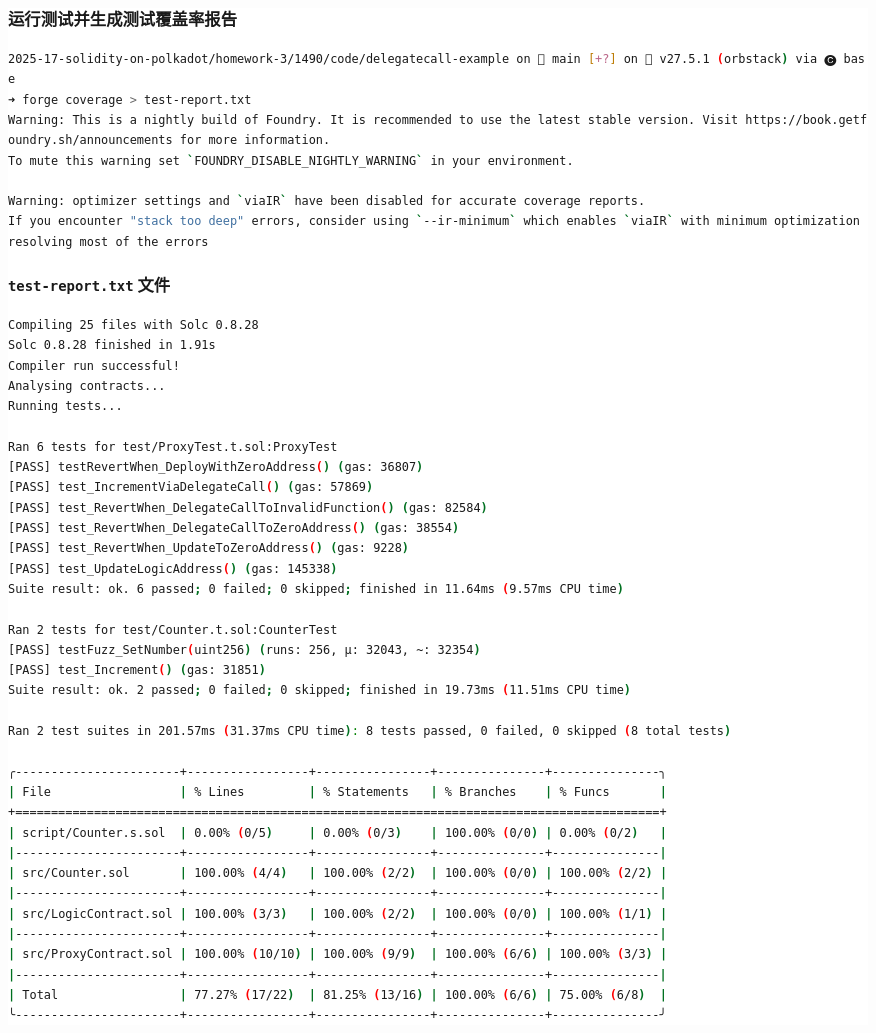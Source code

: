 ### 运行测试并生成测试覆盖率报告

```bash
2025-17-solidity-on-polkadot/homework-3/1490/code/delegatecall-example on  main [+?] on 🐳 v27.5.1 (orbstack) via 🅒 base 
➜ forge coverage > test-report.txt                        
Warning: This is a nightly build of Foundry. It is recommended to use the latest stable version. Visit https://book.getfoundry.sh/announcements for more information. 
To mute this warning set `FOUNDRY_DISABLE_NIGHTLY_WARNING` in your environment. 

Warning: optimizer settings and `viaIR` have been disabled for accurate coverage reports.
If you encounter "stack too deep" errors, consider using `--ir-minimum` which enables `viaIR` with minimum optimization resolving most of the errors

```

### `test-report.txt` 文件

```bash
Compiling 25 files with Solc 0.8.28
Solc 0.8.28 finished in 1.91s
Compiler run successful!
Analysing contracts...
Running tests...

Ran 6 tests for test/ProxyTest.t.sol:ProxyTest
[PASS] testRevertWhen_DeployWithZeroAddress() (gas: 36807)
[PASS] test_IncrementViaDelegateCall() (gas: 57869)
[PASS] test_RevertWhen_DelegateCallToInvalidFunction() (gas: 82584)
[PASS] test_RevertWhen_DelegateCallToZeroAddress() (gas: 38554)
[PASS] test_RevertWhen_UpdateToZeroAddress() (gas: 9228)
[PASS] test_UpdateLogicAddress() (gas: 145338)
Suite result: ok. 6 passed; 0 failed; 0 skipped; finished in 11.64ms (9.57ms CPU time)

Ran 2 tests for test/Counter.t.sol:CounterTest
[PASS] testFuzz_SetNumber(uint256) (runs: 256, μ: 32043, ~: 32354)
[PASS] test_Increment() (gas: 31851)
Suite result: ok. 2 passed; 0 failed; 0 skipped; finished in 19.73ms (11.51ms CPU time)

Ran 2 test suites in 201.57ms (31.37ms CPU time): 8 tests passed, 0 failed, 0 skipped (8 total tests)

╭-----------------------+-----------------+----------------+---------------+---------------╮
| File                  | % Lines         | % Statements   | % Branches    | % Funcs       |
+==========================================================================================+
| script/Counter.s.sol  | 0.00% (0/5)     | 0.00% (0/3)    | 100.00% (0/0) | 0.00% (0/2)   |
|-----------------------+-----------------+----------------+---------------+---------------|
| src/Counter.sol       | 100.00% (4/4)   | 100.00% (2/2)  | 100.00% (0/0) | 100.00% (2/2) |
|-----------------------+-----------------+----------------+---------------+---------------|
| src/LogicContract.sol | 100.00% (3/3)   | 100.00% (2/2)  | 100.00% (0/0) | 100.00% (1/1) |
|-----------------------+-----------------+----------------+---------------+---------------|
| src/ProxyContract.sol | 100.00% (10/10) | 100.00% (9/9)  | 100.00% (6/6) | 100.00% (3/3) |
|-----------------------+-----------------+----------------+---------------+---------------|
| Total                 | 77.27% (17/22)  | 81.25% (13/16) | 100.00% (6/6) | 75.00% (6/8)  |
╰-----------------------+-----------------+----------------+---------------+---------------╯

```
